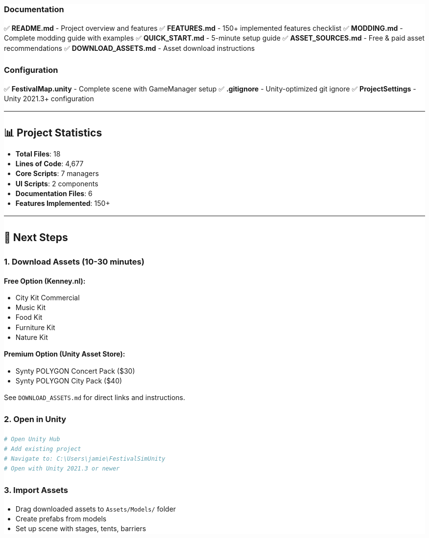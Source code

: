 ### Documentation
✅ **README.md** - Project overview and features
✅ **FEATURES.md** - 150+ implemented features checklist
✅ **MODDING.md** - Complete modding guide with examples
✅ **QUICK_START.md** - 5-minute setup guide
✅ **ASSET_SOURCES.md** - Free & paid asset recommendations
✅ **DOWNLOAD_ASSETS.md** - Asset download instructions

### Configuration
✅ **FestivalMap.unity** - Complete scene with GameManager setup
✅ **.gitignore** - Unity-optimized git ignore
✅ **ProjectSettings** - Unity 2021.3+ configuration

---

## 📊 Project Statistics

- **Total Files**: 18
- **Lines of Code**: 4,677
- **Core Scripts**: 7 managers
- **UI Scripts**: 2 components
- **Documentation Files**: 6
- **Features Implemented**: 150+

---

## 🚀 Next Steps

### 1. Download Assets (10-30 minutes)
**Free Option (Kenney.nl):**
- City Kit Commercial
- Music Kit
- Food Kit
- Furniture Kit
- Nature Kit

**Premium Option (Unity Asset Store):**
- Synty POLYGON Concert Pack ($30)
- Synty POLYGON City Pack ($40)

See `DOWNLOAD_ASSETS.md` for direct links and instructions.

### 2. Open in Unity
```bash
# Open Unity Hub
# Add existing project
# Navigate to: C:\Users\jamie\FestivalSimUnity
# Open with Unity 2021.3 or newer
```

### 3. Import Assets
- Drag downloaded assets to `Assets/Models/` folder
- Create prefabs from models
- Set up scene with stages, tents, barriers
